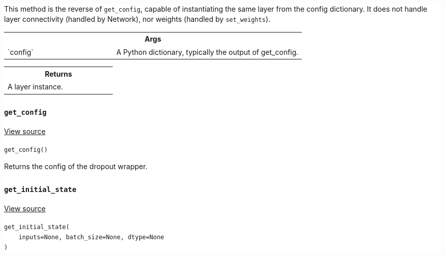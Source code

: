 This method is the reverse of `get_config`,
capable of instantiating the same layer from the config
dictionary. It does not handle layer connectivity
(handled by Network), nor weights (handled by `set_weights`).


 <table class="responsive fixed orange">
<colgroup><col width="214px"><col></colgroup>
<tr><th colspan="2">Args</th></tr>

<tr>
<td>
`config`
</td>
<td>
A Python dictionary, typically the
output of get_config.
</td>
</tr>
</table>




 <table class="responsive fixed orange">
<colgroup><col width="214px"><col></colgroup>
<tr><th colspan="2">Returns</th></tr>
<tr class="alt">
<td colspan="2">
A layer instance.
</td>
</tr>

</table>



<h3 id="get_config"><code>get_config</code></h3>

<a target="_blank" class="external" href="/code/stable/tensorflow/python/keras/layers/legacy_rnn/rnn_cell_wrapper_impl.py">View source</a>

<pre class="devsite-click-to-copy prettyprint lang-py tfo-signature-link">
<code>get_config()
</code></pre>

Returns the config of the dropout wrapper.


<h3 id="get_initial_state"><code>get_initial_state</code></h3>

<a target="_blank" class="external" href="/code/stable/tensorflow/python/keras/layers/recurrent.py">View source</a>

<pre class="devsite-click-to-copy prettyprint lang-py tfo-signature-link">
<code>get_initial_state(
    inputs=None, batch_size=None, dtype=None
)
</code></pre>

